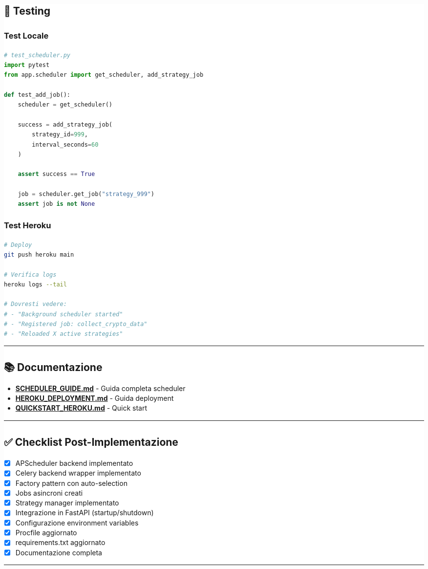 ## 🎯 Testing

### Test Locale

```python
# test_scheduler.py
import pytest
from app.scheduler import get_scheduler, add_strategy_job

def test_add_job():
    scheduler = get_scheduler()
    
    success = add_strategy_job(
        strategy_id=999,
        interval_seconds=60
    )
    
    assert success == True
    
    job = scheduler.get_job("strategy_999")
    assert job is not None
```

### Test Heroku

```bash
# Deploy
git push heroku main

# Verifica logs
heroku logs --tail

# Dovresti vedere:
# - "Background scheduler started"
# - "Registered job: collect_crypto_data"
# - "Reloaded X active strategies"
```

---

## 📚 Documentazione

- **[SCHEDULER_GUIDE.md](SCHEDULER_GUIDE.md)** - Guida completa scheduler
- **[HEROKU_DEPLOYMENT.md](HEROKU_DEPLOYMENT.md)** - Guida deployment
- **[QUICKSTART_HEROKU.md](QUICKSTART_HEROKU.md)** - Quick start

---

## ✅ Checklist Post-Implementazione

- [x] APScheduler backend implementato
- [x] Celery backend wrapper implementato
- [x] Factory pattern con auto-selection
- [x] Jobs asincroni creati
- [x] Strategy manager implementato
- [x] Integrazione in FastAPI (startup/shutdown)
- [x] Configurazione environment variables
- [x] Procfile aggiornato
- [x] requirements.txt aggiornato
- [x] Documentazione completa

---